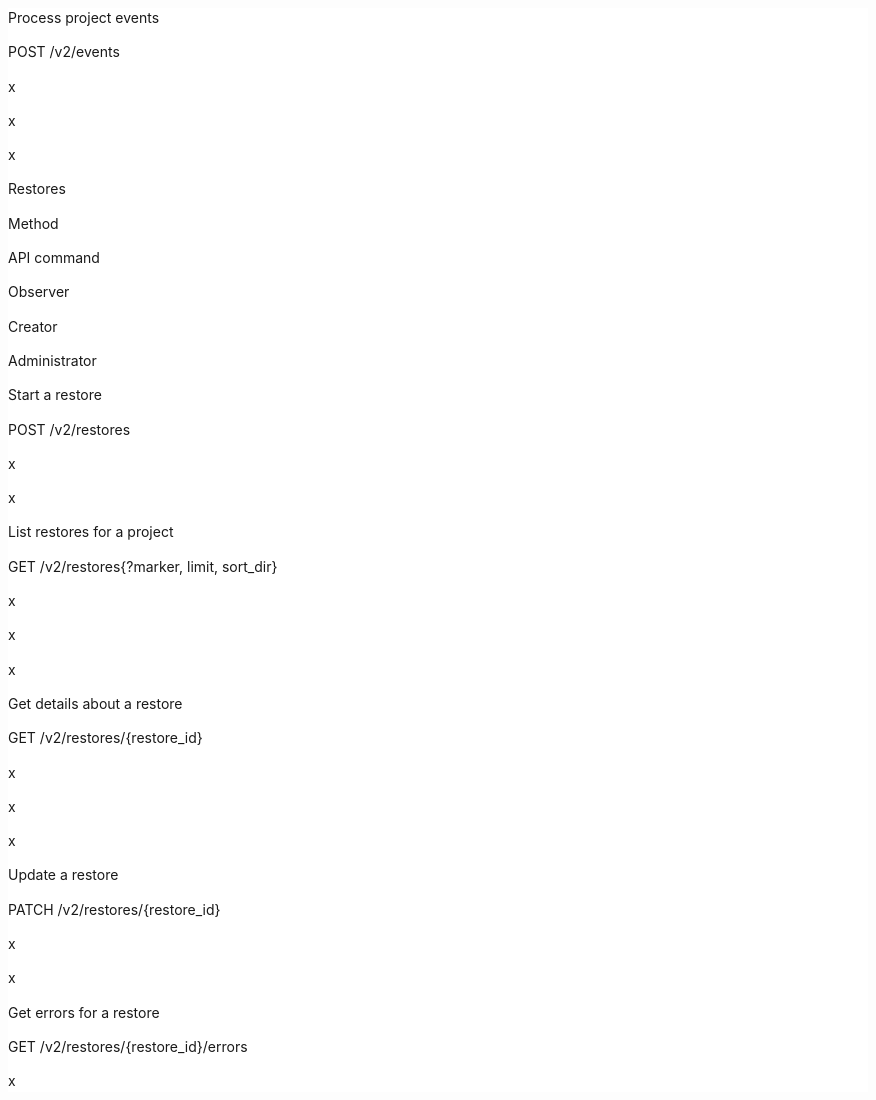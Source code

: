 Process project events

POST /v2/events

x

x

x

Restores

Method

API command

Observer

Creator

Administrator

Start a restore

POST /v2/restores

 

x

x

List restores for a project

GET /v2/restores{?marker, limit, sort\_dir}

x

x

x

Get details about a restore

GET /v2/restores/{restore\_id}

x

x

x

Update a restore

PATCH /v2/restores/{restore\_id}

 

x

x

Get errors for a restore

GET /v2/restores/{restore\_id}/errors

x
